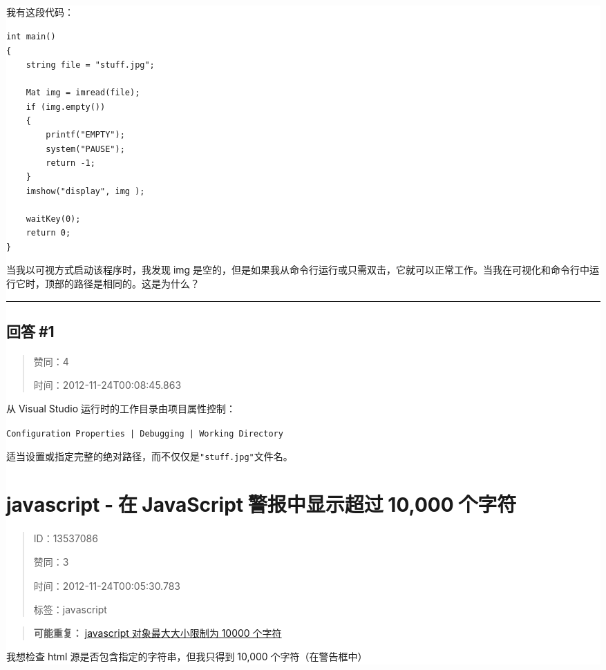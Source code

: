 我有这段代码：

```
int main()
{
    string file = "stuff.jpg";

    Mat img = imread(file);
    if (img.empty())
    {
        printf("EMPTY");
        system("PAUSE");
        return -1;
    }
    imshow("display", img );

    waitKey(0);
    return 0;
} 
```

当我以可视方式启动该程序时，我发现 img 是空的，但是如果我从命令行运行或只需双击，它就可以正常工作。当我在可视化和命令行中运行它时，顶部的路径是相同的。这是为什么？

* * *

## 回答 #1

> 赞同：4
> 
> 时间：2012-11-24T00:08:45.863

从 Visual Studio 运行时的工作目录由项目属性控制：

```
Configuration Properties | Debugging | Working Directory 
```

适当设置或指定完整的绝对路径，而不仅仅是`"stuff.jpg"`文件名。

# javascript - 在 JavaScript 警报中显示超过 10,000 个字符

> ID：13537086
> 
> 赞同：3
> 
> 时间：2012-11-24T00:05:30.783
> 
> 标签：javascript

> **可能重复：**
> [javascript 对象最大大小限制为 10000 个字符](https://stackoverflow.com/questions/5927647/javascript-object-max-size-limit-at-10000-chars)

我想检查 html 源是否包含指定的字符串，但我只得到 10,000 个字符（在警告框中）
